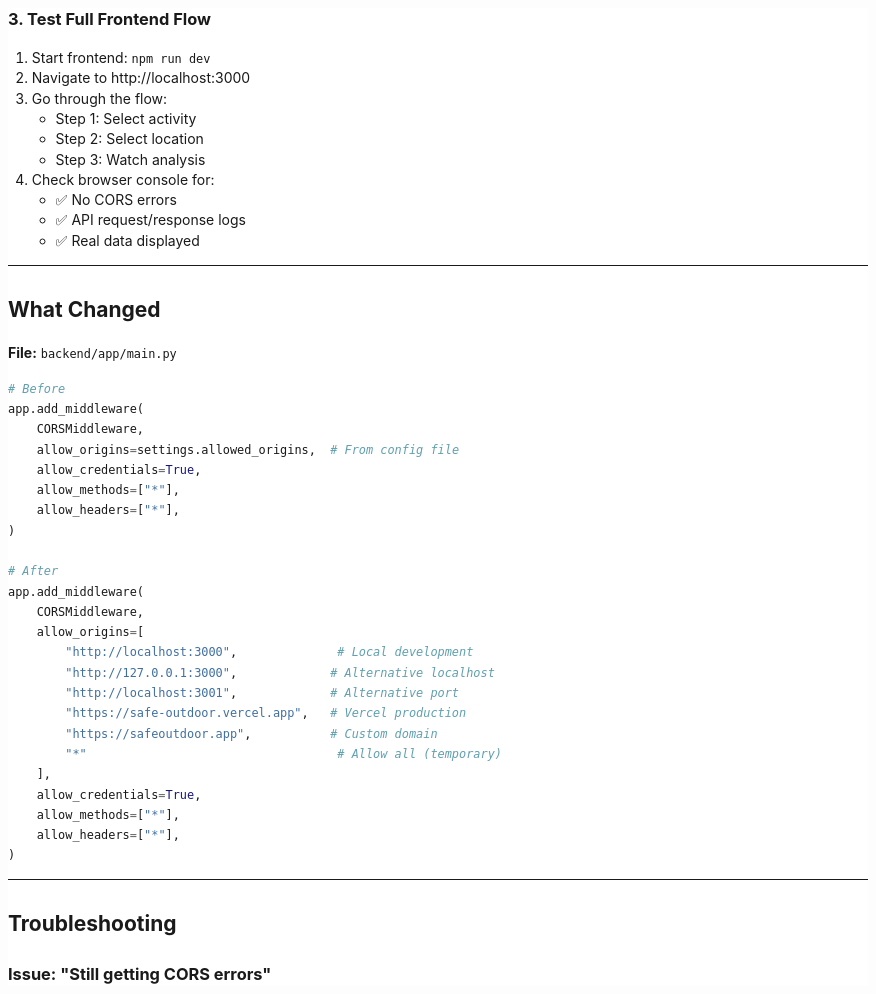 ### 3. Test Full Frontend Flow

1. Start frontend: `npm run dev`
2. Navigate to http://localhost:3000
3. Go through the flow:
   - Step 1: Select activity
   - Step 2: Select location
   - Step 3: Watch analysis
4. Check browser console for:
   - ✅ No CORS errors
   - ✅ API request/response logs
   - ✅ Real data displayed

---

## What Changed

**File:** `backend/app/main.py`

```python
# Before
app.add_middleware(
    CORSMiddleware,
    allow_origins=settings.allowed_origins,  # From config file
    allow_credentials=True,
    allow_methods=["*"],
    allow_headers=["*"],
)

# After
app.add_middleware(
    CORSMiddleware,
    allow_origins=[
        "http://localhost:3000",              # Local development
        "http://127.0.0.1:3000",             # Alternative localhost
        "http://localhost:3001",             # Alternative port
        "https://safe-outdoor.vercel.app",   # Vercel production
        "https://safeoutdoor.app",           # Custom domain
        "*"                                   # Allow all (temporary)
    ],
    allow_credentials=True,
    allow_methods=["*"],
    allow_headers=["*"],
)
```

---

## Troubleshooting

### Issue: "Still getting CORS errors"
